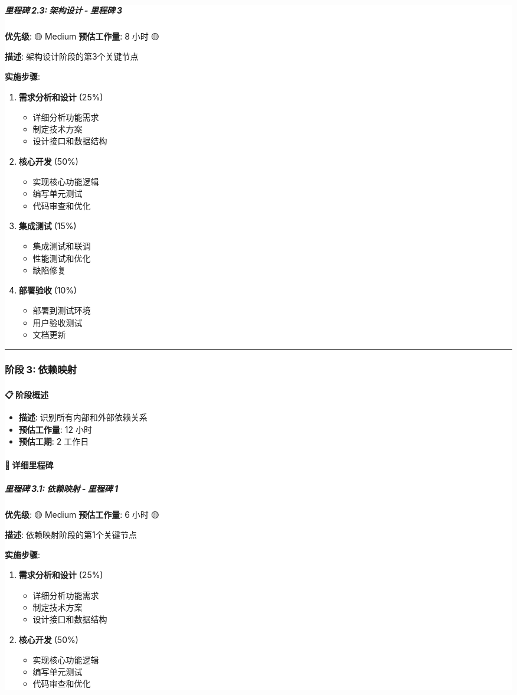 ##### 里程碑 2.3: 架构设计 - 里程碑 3
**优先级**: 🟡 Medium
**预估工作量**: 8 小时 🟡

**描述**: 架构设计阶段的第3个关键节点

**实施步骤**:

1. **需求分析和设计** (25%)
   - 详细分析功能需求
   - 制定技术方案
   - 设计接口和数据结构

2. **核心开发** (50%)
   - 实现核心功能逻辑
   - 编写单元测试
   - 代码审查和优化

3. **集成测试** (15%)
   - 集成测试和联调
   - 性能测试和优化
   - 缺陷修复

4. **部署验收** (10%)
   - 部署到测试环境
   - 用户验收测试
   - 文档更新

---

### 阶段 3: 依赖映射

#### 📋 阶段概述
- **描述**: 识别所有内部和外部依赖关系
- **预估工作量**: 12 小时
- **预估工期**: 2 工作日

#### 🎯 详细里程碑

##### 里程碑 3.1: 依赖映射 - 里程碑 1
**优先级**: 🟡 Medium
**预估工作量**: 6 小时 🟡

**描述**: 依赖映射阶段的第1个关键节点

**实施步骤**:

1. **需求分析和设计** (25%)
   - 详细分析功能需求
   - 制定技术方案
   - 设计接口和数据结构

2. **核心开发** (50%)
   - 实现核心功能逻辑
   - 编写单元测试
   - 代码审查和优化
